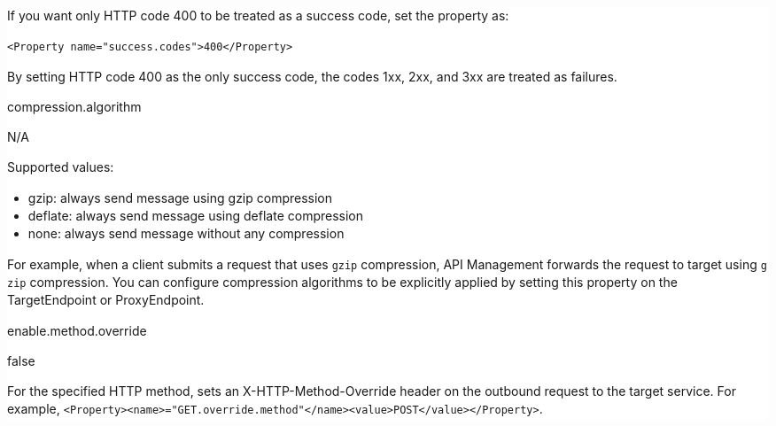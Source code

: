 If you want only HTTP code 400 to be treated as a success code, set the property as:

```
<Property name="success.codes">400</Property>
```

By setting HTTP code 400 as the only success code, the codes 1xx, 2xx, and 3xx are treated as failures.



</td>
</tr>
<tr>
<td valign="top">

compression.algorithm



</td>
<td valign="top">

N/A



</td>
<td valign="top">

Supported values:

-   gzip: always send message using gzip compression
-   deflate: always send message using deflate compression
-   none: always send message without any compression

For example, when a client submits a request that uses `gzip` compression, API Management forwards the request to target using `gzip` compression. You can configure compression algorithms to be explicitly applied by setting this property on the TargetEndpoint or ProxyEndpoint.



</td>
</tr>
<tr>
<td valign="top">

enable.method.override



</td>
<td valign="top">

false



</td>
<td valign="top">

For the specified HTTP method, sets an X-HTTP-Method-Override header on the outbound request to the target service. For example, `<Property><name>="GET.override.method"</name><value>POST</value></Property>`.
